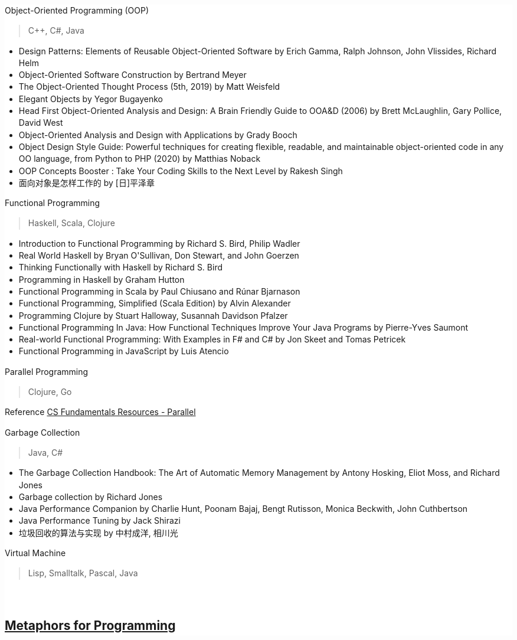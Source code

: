 Object-Oriented Programming (OOP)

> C++, C#, Java

- Design Patterns: Elements of Reusable Object-Oriented Software by Erich Gamma, Ralph Johnson, John Vlissides, Richard Helm
- Object-Oriented Software Construction by Bertrand Meyer
- The Object-Oriented Thought Process (5th, 2019) by Matt Weisfeld
- Elegant Objects by Yegor Bugayenko
- Head First Object-Oriented Analysis and Design: A Brain Friendly Guide to OOA&D (2006) by Brett McLaughlin, Gary Pollice, David West
- Object-Oriented Analysis and Design with Applications by Grady Booch
- Object Design Style Guide: Powerful techniques for creating flexible, readable, and maintainable object-oriented code in any OO language, from Python to PHP (2020) by Matthias Noback
- OOP Concepts Booster : Take Your Coding Skills to the Next Level by Rakesh Singh
- 面向对象是怎样工作的 by [日]平泽章

Functional Programming

> Haskell, Scala, Clojure

- Introduction to Functional Programming by Richard S. Bird, Philip Wadler
- Real World Haskell by Bryan O'Sullivan, Don Stewart, and John Goerzen
- Thinking Functionally with Haskell by Richard S. Bird
- Programming in Haskell by Graham Hutton
- Functional Programming in Scala by Paul Chiusano and Rúnar Bjarnason
- Functional Programming, Simplified  (Scala Edition) by Alvin Alexander
- Programming Clojure by Stuart Halloway, Susannah Davidson Pfalzer
- Functional Programming In Java: How Functional Techniques Improve Your Java Programs
  by Pierre-Yves Saumont
- Real-world Functional Programming: With Examples in F# and C# by Jon Skeet and Tomas Petricek
- Functional Programming in JavaScript by Luis Atencio

Parallel Programming

> Clojure, Go

Reference [CS Fundamentals Resources - Parallel](../%23cs-foundations.md#parallel)

Garbage Collection

> Java, C#

- The Garbage Collection Handbook: The Art of Automatic Memory Management by Antony Hosking, Eliot Moss, and Richard Jones
- Garbage collection by Richard Jones
- Java Performance Companion by Charlie Hunt, Poonam Bajaj, Bengt Rutisson, Monica Beckwith, John Cuthbertson
- Java Performance Tuning by Jack Shirazi
- 垃圾回收的算法与实现 by 中村成洋, 相川光 

Virtual Machine

> Lisp, Smalltalk, Pascal, Java

<br>

<h2><a name="mfp_t" href="#mfp_c">Metaphors for Programming</a></h2>
